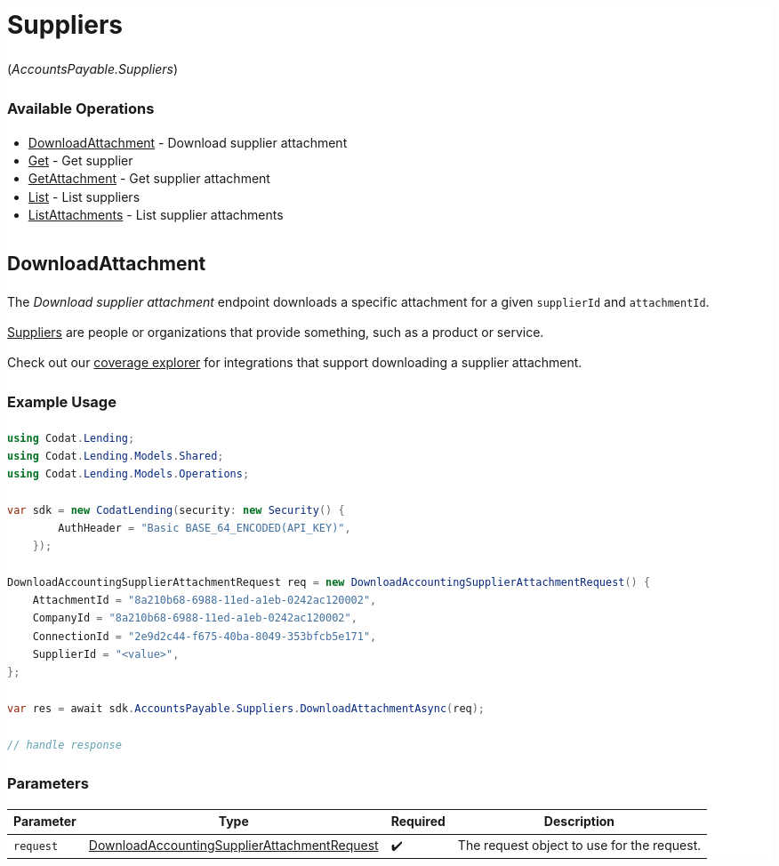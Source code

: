 # Suppliers
(*AccountsPayable.Suppliers*)

### Available Operations

* [DownloadAttachment](#downloadattachment) - Download supplier attachment
* [Get](#get) - Get supplier
* [GetAttachment](#getattachment) - Get supplier attachment
* [List](#list) - List suppliers
* [ListAttachments](#listattachments) - List supplier attachments

## DownloadAttachment

The *Download supplier attachment* endpoint downloads a specific attachment for a given `supplierId` and `attachmentId`.

[Suppliers](https://docs.codat.io/lending-api#/schemas/Supplier) are people or organizations that provide something, such as a product or service.

Check out our [coverage explorer](https://knowledge.codat.io/supported-features/accounting?view=tab-by-data-type&dataType=suppliers) for integrations that support downloading a supplier attachment.


### Example Usage

```csharp
using Codat.Lending;
using Codat.Lending.Models.Shared;
using Codat.Lending.Models.Operations;

var sdk = new CodatLending(security: new Security() {
        AuthHeader = "Basic BASE_64_ENCODED(API_KEY)",
    });

DownloadAccountingSupplierAttachmentRequest req = new DownloadAccountingSupplierAttachmentRequest() {
    AttachmentId = "8a210b68-6988-11ed-a1eb-0242ac120002",
    CompanyId = "8a210b68-6988-11ed-a1eb-0242ac120002",
    ConnectionId = "2e9d2c44-f675-40ba-8049-353bfcb5e171",
    SupplierId = "<value>",
};

var res = await sdk.AccountsPayable.Suppliers.DownloadAttachmentAsync(req);

// handle response
```

### Parameters

| Parameter                                                                                                             | Type                                                                                                                  | Required                                                                                                              | Description                                                                                                           |
| --------------------------------------------------------------------------------------------------------------------- | --------------------------------------------------------------------------------------------------------------------- | --------------------------------------------------------------------------------------------------------------------- | --------------------------------------------------------------------------------------------------------------------- |
| `request`                                                                                                             | [DownloadAccountingSupplierAttachmentRequest](../../Models/Operations/DownloadAccountingSupplierAttachmentRequest.md) | :heavy_check_mark:                                                                                                    | The request object to use for the request.                                                                            |
